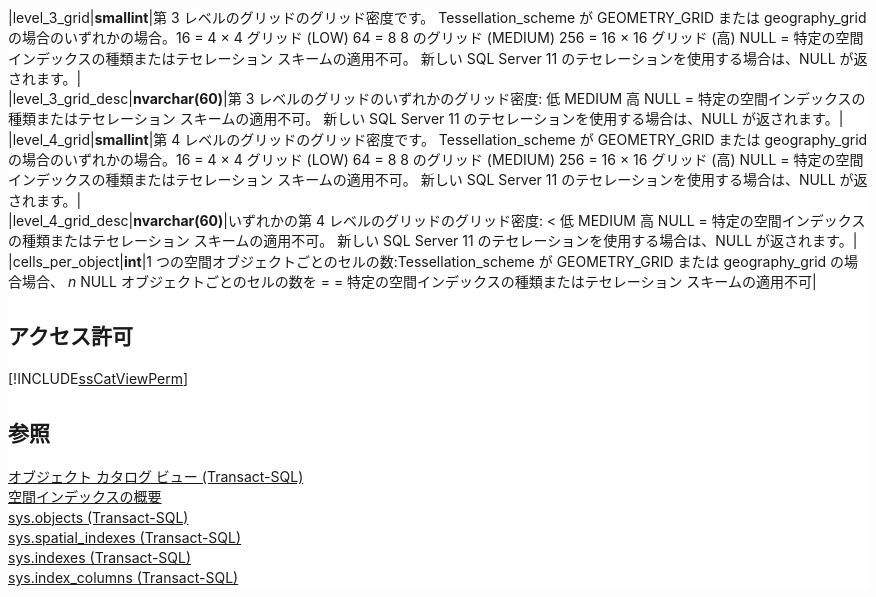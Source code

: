 |level_3_grid|**smallint**|第 3 レベルのグリッドのグリッド密度です。   Tessellation_scheme が GEOMETRY_GRID または geography_grid の場合のいずれかの場合。16 = 4 × 4 グリッド (LOW) 64 = 8 8 のグリッド (MEDIUM) 256 = 16 × 16 グリッド (高) NULL = 特定の空間インデックスの種類またはテセレーション スキームの適用不可。  新しい SQL Server 11 のテセレーションを使用する場合は、NULL が返されます。|  
|level_3_grid_desc|**nvarchar(60)**|第 3 レベルのグリッドのいずれかのグリッド密度: 低 MEDIUM 高 NULL = 特定の空間インデックスの種類またはテセレーション スキームの適用不可。  新しい SQL Server 11 のテセレーションを使用する場合は、NULL が返されます。|  
|level_4_grid|**smallint**|第 4 レベルのグリッドのグリッド密度です。 Tessellation_scheme が GEOMETRY_GRID または geography_grid の場合のいずれかの場合。16 = 4 × 4 グリッド (LOW) 64 = 8 8 のグリッド (MEDIUM) 256 = 16 × 16 グリッド (高) NULL = 特定の空間インデックスの種類またはテセレーション スキームの適用不可。  新しい SQL Server 11 のテセレーションを使用する場合は、NULL が返されます。|  
|level_4_grid_desc|**nvarchar(60)**|いずれかの第 4 レベルのグリッドのグリッド密度: < 低 MEDIUM 高 NULL = 特定の空間インデックスの種類またはテセレーション スキームの適用不可。  新しい SQL Server 11 のテセレーションを使用する場合は、NULL が返されます。|  
|cells_per_object|**int**|1 つの空間オブジェクトごとのセルの数:Tessellation_scheme が GEOMETRY_GRID または geography_grid の場合場合、 *n* NULL オブジェクトごとのセルの数を = = 特定の空間インデックスの種類またはテセレーション スキームの適用不可|  
  
## <a name="permissions"></a>アクセス許可  
 [!INCLUDE[ssCatViewPerm](../../includes/sscatviewperm-md.md)]  
  
## <a name="see-also"></a>参照  
 [オブジェクト カタログ ビュー &#40;Transact-SQL&#41;](../../relational-databases/system-catalog-views/object-catalog-views-transact-sql.md)   
 [空間インデックスの概要](../../relational-databases/spatial/spatial-indexes-overview.md)   
 [sys.objects &#40;Transact-SQL&#41;](../../relational-databases/system-catalog-views/sys-objects-transact-sql.md)   
 [sys.spatial_indexes &#40;Transact-SQL&#41;](../../relational-databases/system-catalog-views/sys-spatial-indexes-transact-sql.md)   
 [sys.indexes &#40;Transact-SQL&#41;](../../relational-databases/system-catalog-views/sys-indexes-transact-sql.md)   
 [sys.index_columns &#40;Transact-SQL&#41;](../../relational-databases/system-catalog-views/sys-index-columns-transact-sql.md)  
  
  
